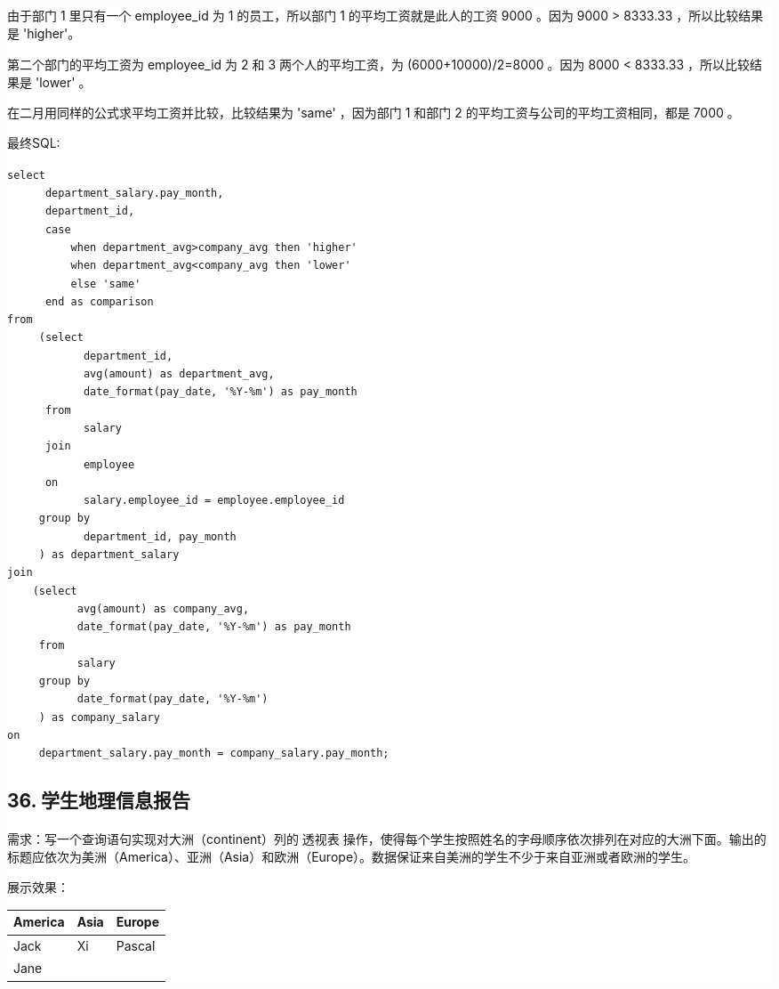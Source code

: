 由于部门 1 里只有一个 employee_id 为 1 的员工，所以部门 1 的平均工资就是此人的工资 9000 。因为 9000 > 8333.33 ，所以比较结果是 'higher'。

第二个部门的平均工资为 employee_id 为 2 和 3 两个人的平均工资，为 (6000+10000)/2=8000 。因为 8000 < 8333.33 ，所以比较结果是 'lower' 。

 在二月用同样的公式求平均工资并比较，比较结果为 'same' ，因为部门 1 和部门 2 的平均工资与公司的平均工资相同，都是 7000 。

最终SQL:

```mysql
select 
      department_salary.pay_month,
      department_id,
      case
          when department_avg>company_avg then 'higher'
          when department_avg<company_avg then 'lower'
          else 'same'
      end as comparison
from
     (select
            department_id,
            avg(amount) as department_avg,
            date_format(pay_date, '%Y-%m') as pay_month
      from 
            salary 
      join
            employee
      on  
            salary.employee_id = employee.employee_id
     group by
            department_id, pay_month
     ) as department_salary
join
    (select
           avg(amount) as company_avg,
           date_format(pay_date, '%Y-%m') as pay_month 
     from 
           salary
     group by
           date_format(pay_date, '%Y-%m')
     ) as company_salary
on 
     department_salary.pay_month = company_salary.pay_month;
```

## 36. 学生地理信息报告

需求：写一个查询语句实现对大洲（continent）列的 透视表 操作，使得每个学生按照姓名的字母顺序依次排列在对应的大洲下面。输出的标题应依次为美洲（America）、亚洲（Asia）和欧洲（Europe）。数据保证来自美洲的学生不少于来自亚洲或者欧洲的学生。

展示效果：

| America | Asia | Europe |
| ------- | ---- | ------ |
| Jack    | Xi   | Pascal |
| Jane    |      |        |
